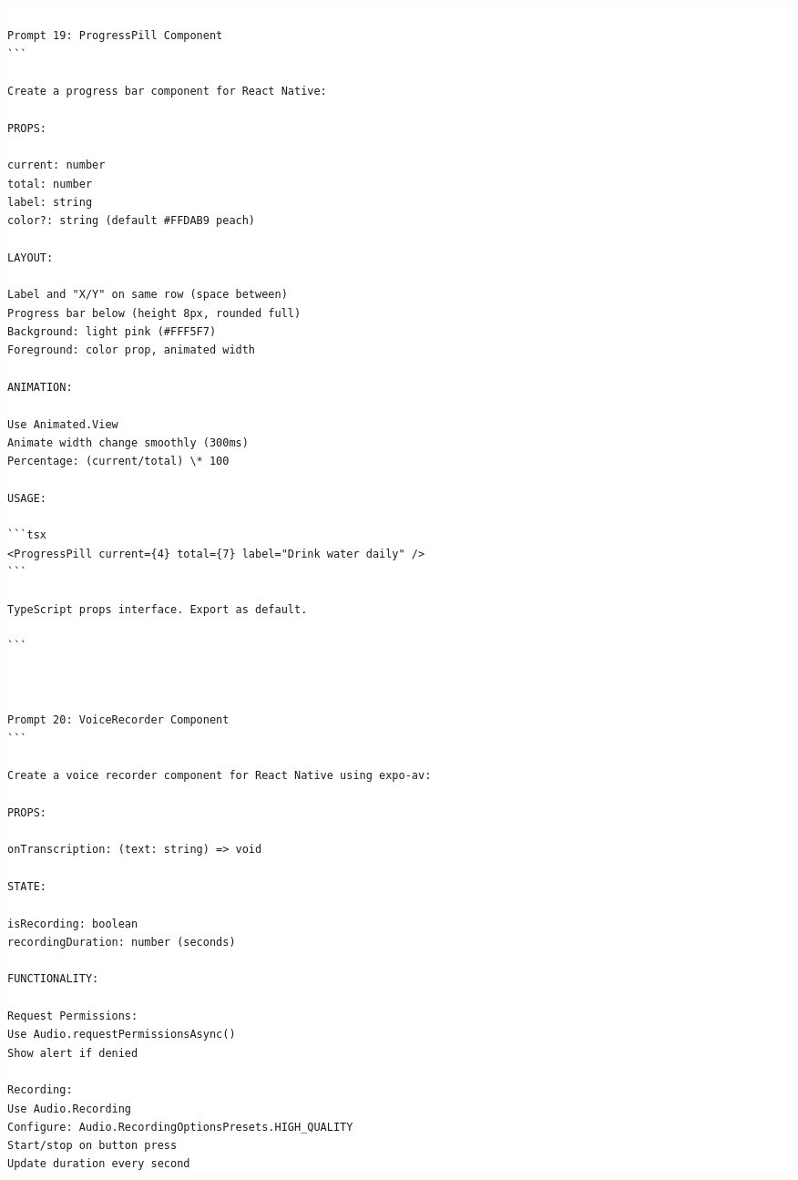 ````

Prompt 19: ProgressPill Component
```

Create a progress bar component for React Native:

PROPS:

current: number
total: number
label: string
color?: string (default #FFDAB9 peach)

LAYOUT:

Label and "X/Y" on same row (space between)
Progress bar below (height 8px, rounded full)
Background: light pink (#FFF5F7)
Foreground: color prop, animated width

ANIMATION:

Use Animated.View
Animate width change smoothly (300ms)
Percentage: (current/total) \* 100

USAGE:

```tsx
<ProgressPill current={4} total={7} label="Drink water daily" />
```

TypeScript props interface. Export as default.

```



Prompt 20: VoiceRecorder Component
```

Create a voice recorder component for React Native using expo-av:

PROPS:

onTranscription: (text: string) => void

STATE:

isRecording: boolean
recordingDuration: number (seconds)

FUNCTIONALITY:

Request Permissions:
Use Audio.requestPermissionsAsync()
Show alert if denied

Recording:
Use Audio.Recording
Configure: Audio.RecordingOptionsPresets.HIGH_QUALITY
Start/stop on button press
Update duration every second

````